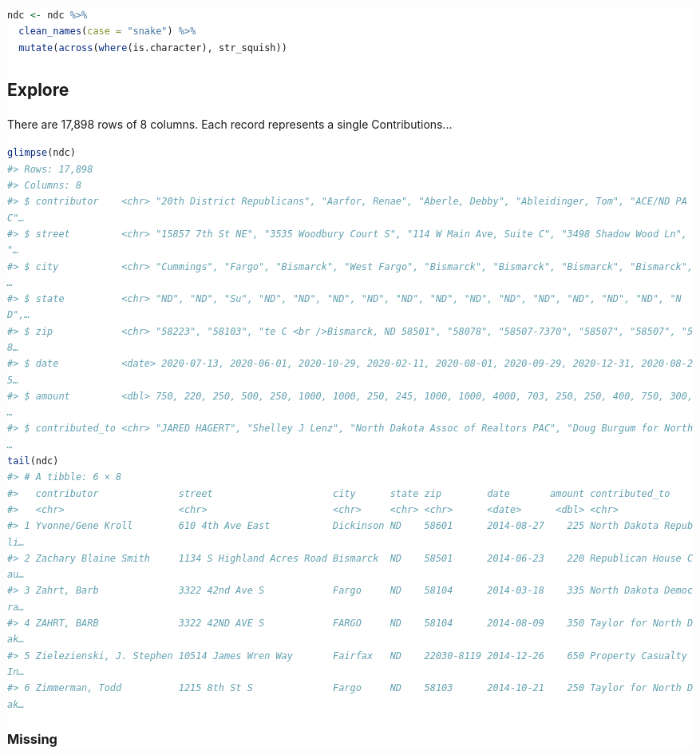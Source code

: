``` r
ndc <- ndc %>% 
  clean_names(case = "snake") %>% 
  mutate(across(where(is.character), str_squish))
```

## Explore

There are 17,898 rows of 8 columns. Each record represents a single
Contributions…

``` r
glimpse(ndc)
#> Rows: 17,898
#> Columns: 8
#> $ contributor    <chr> "20th District Republicans", "Aarfor, Renae", "Aberle, Debby", "Ableidinger, Tom", "ACE/ND PAC"…
#> $ street         <chr> "15857 7th St NE", "3535 Woodbury Court S", "114 W Main Ave, Suite C", "3498 Shadow Wood Ln", "…
#> $ city           <chr> "Cummings", "Fargo", "Bismarck", "West Fargo", "Bismarck", "Bismarck", "Bismarck", "Bismarck", …
#> $ state          <chr> "ND", "ND", "Su", "ND", "ND", "ND", "ND", "ND", "ND", "ND", "ND", "ND", "ND", "ND", "ND", "ND",…
#> $ zip            <chr> "58223", "58103", "te C <br />Bismarck, ND 58501", "58078", "58507-7370", "58507", "58507", "58…
#> $ date           <date> 2020-07-13, 2020-06-01, 2020-10-29, 2020-02-11, 2020-08-01, 2020-09-29, 2020-12-31, 2020-08-25…
#> $ amount         <dbl> 750, 220, 250, 500, 250, 1000, 1000, 250, 245, 1000, 1000, 4000, 703, 250, 250, 400, 750, 300, …
#> $ contributed_to <chr> "JARED HAGERT", "Shelley J Lenz", "North Dakota Assoc of Realtors PAC", "Doug Burgum for North …
tail(ndc)
#> # A tibble: 6 × 8
#>   contributor              street                     city      state zip        date       amount contributed_to       
#>   <chr>                    <chr>                      <chr>     <chr> <chr>      <date>      <dbl> <chr>                
#> 1 Yvonne/Gene Kroll        610 4th Ave East           Dickinson ND    58601      2014-08-27    225 North Dakota Republi…
#> 2 Zachary Blaine Smith     1134 S Highland Acres Road Bismarck  ND    58501      2014-06-23    220 Republican House Cau…
#> 3 Zahrt, Barb              3322 42nd Ave S            Fargo     ND    58104      2014-03-18    335 North Dakota Democra…
#> 4 ZAHRT, BARB              3322 42ND AVE S            FARGO     ND    58104      2014-08-09    350 Taylor for North Dak…
#> 5 Zielezienski, J. Stephen 10514 James Wren Way       Fairfax   ND    22030-8119 2014-12-26    650 Property Casualty In…
#> 6 Zimmerman, Todd          1215 8th St S              Fargo     ND    58103      2014-10-21    250 Taylor for North Dak…
```

### Missing
